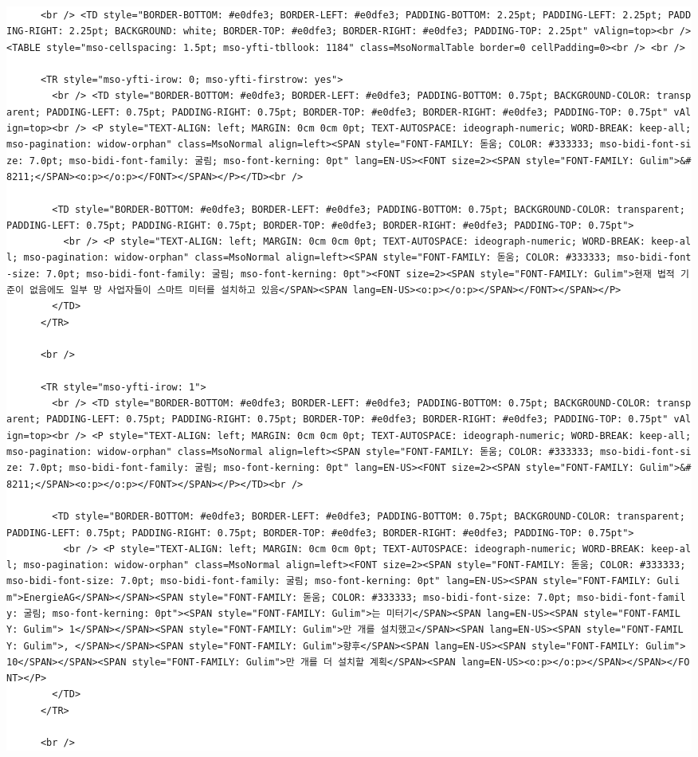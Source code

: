          <br /> <TD style="BORDER-BOTTOM: #e0dfe3; BORDER-LEFT: #e0dfe3; PADDING-BOTTOM: 2.25pt; PADDING-LEFT: 2.25pt; PADDING-RIGHT: 2.25pt; BACKGROUND: white; BORDER-TOP: #e0dfe3; BORDER-RIGHT: #e0dfe3; PADDING-TOP: 2.25pt" vAlign=top><br /> <TABLE style="mso-cellspacing: 1.5pt; mso-yfti-tbllook: 1184" class=MsoNormalTable border=0 cellPadding=0><br /> <br /> 
          
          <TR style="mso-yfti-irow: 0; mso-yfti-firstrow: yes">
            <br /> <TD style="BORDER-BOTTOM: #e0dfe3; BORDER-LEFT: #e0dfe3; PADDING-BOTTOM: 0.75pt; BACKGROUND-COLOR: transparent; PADDING-LEFT: 0.75pt; PADDING-RIGHT: 0.75pt; BORDER-TOP: #e0dfe3; BORDER-RIGHT: #e0dfe3; PADDING-TOP: 0.75pt" vAlign=top><br /> <P style="TEXT-ALIGN: left; MARGIN: 0cm 0cm 0pt; TEXT-AUTOSPACE: ideograph-numeric; WORD-BREAK: keep-all; mso-pagination: widow-orphan" class=MsoNormal align=left><SPAN style="FONT-FAMILY: 돋움; COLOR: #333333; mso-bidi-font-size: 7.0pt; mso-bidi-font-family: 굴림; mso-font-kerning: 0pt" lang=EN-US><FONT size=2><SPAN style="FONT-FAMILY: Gulim">&#8211;</SPAN><o:p></o:p></FONT></SPAN></P></TD><br /> 
            
            <TD style="BORDER-BOTTOM: #e0dfe3; BORDER-LEFT: #e0dfe3; PADDING-BOTTOM: 0.75pt; BACKGROUND-COLOR: transparent; PADDING-LEFT: 0.75pt; PADDING-RIGHT: 0.75pt; BORDER-TOP: #e0dfe3; BORDER-RIGHT: #e0dfe3; PADDING-TOP: 0.75pt">
              <br /> <P style="TEXT-ALIGN: left; MARGIN: 0cm 0cm 0pt; TEXT-AUTOSPACE: ideograph-numeric; WORD-BREAK: keep-all; mso-pagination: widow-orphan" class=MsoNormal align=left><SPAN style="FONT-FAMILY: 돋움; COLOR: #333333; mso-bidi-font-size: 7.0pt; mso-bidi-font-family: 굴림; mso-font-kerning: 0pt"><FONT size=2><SPAN style="FONT-FAMILY: Gulim">현재 법적 기준이 없음에도 일부 망 사업자들이 스마트 미터를 설치하고 있음</SPAN><SPAN lang=EN-US><o:p></o:p></SPAN></FONT></SPAN></P>
            </TD>
          </TR>
          
          <br /> 
          
          <TR style="mso-yfti-irow: 1">
            <br /> <TD style="BORDER-BOTTOM: #e0dfe3; BORDER-LEFT: #e0dfe3; PADDING-BOTTOM: 0.75pt; BACKGROUND-COLOR: transparent; PADDING-LEFT: 0.75pt; PADDING-RIGHT: 0.75pt; BORDER-TOP: #e0dfe3; BORDER-RIGHT: #e0dfe3; PADDING-TOP: 0.75pt" vAlign=top><br /> <P style="TEXT-ALIGN: left; MARGIN: 0cm 0cm 0pt; TEXT-AUTOSPACE: ideograph-numeric; WORD-BREAK: keep-all; mso-pagination: widow-orphan" class=MsoNormal align=left><SPAN style="FONT-FAMILY: 돋움; COLOR: #333333; mso-bidi-font-size: 7.0pt; mso-bidi-font-family: 굴림; mso-font-kerning: 0pt" lang=EN-US><FONT size=2><SPAN style="FONT-FAMILY: Gulim">&#8211;</SPAN><o:p></o:p></FONT></SPAN></P></TD><br /> 
            
            <TD style="BORDER-BOTTOM: #e0dfe3; BORDER-LEFT: #e0dfe3; PADDING-BOTTOM: 0.75pt; BACKGROUND-COLOR: transparent; PADDING-LEFT: 0.75pt; PADDING-RIGHT: 0.75pt; BORDER-TOP: #e0dfe3; BORDER-RIGHT: #e0dfe3; PADDING-TOP: 0.75pt">
              <br /> <P style="TEXT-ALIGN: left; MARGIN: 0cm 0cm 0pt; TEXT-AUTOSPACE: ideograph-numeric; WORD-BREAK: keep-all; mso-pagination: widow-orphan" class=MsoNormal align=left><FONT size=2><SPAN style="FONT-FAMILY: 돋움; COLOR: #333333; mso-bidi-font-size: 7.0pt; mso-bidi-font-family: 굴림; mso-font-kerning: 0pt" lang=EN-US><SPAN style="FONT-FAMILY: Gulim">EnergieAG</SPAN></SPAN><SPAN style="FONT-FAMILY: 돋움; COLOR: #333333; mso-bidi-font-size: 7.0pt; mso-bidi-font-family: 굴림; mso-font-kerning: 0pt"><SPAN style="FONT-FAMILY: Gulim">는 미터기</SPAN><SPAN lang=EN-US><SPAN style="FONT-FAMILY: Gulim"> 1</SPAN></SPAN><SPAN style="FONT-FAMILY: Gulim">만 개를 설치했고</SPAN><SPAN lang=EN-US><SPAN style="FONT-FAMILY: Gulim">, </SPAN></SPAN><SPAN style="FONT-FAMILY: Gulim">향후</SPAN><SPAN lang=EN-US><SPAN style="FONT-FAMILY: Gulim"> 10</SPAN></SPAN><SPAN style="FONT-FAMILY: Gulim">만 개를 더 설치할 계획</SPAN><SPAN lang=EN-US><o:p></o:p></SPAN></SPAN></FONT></P>
            </TD>
          </TR>
          
          <br /> 
          